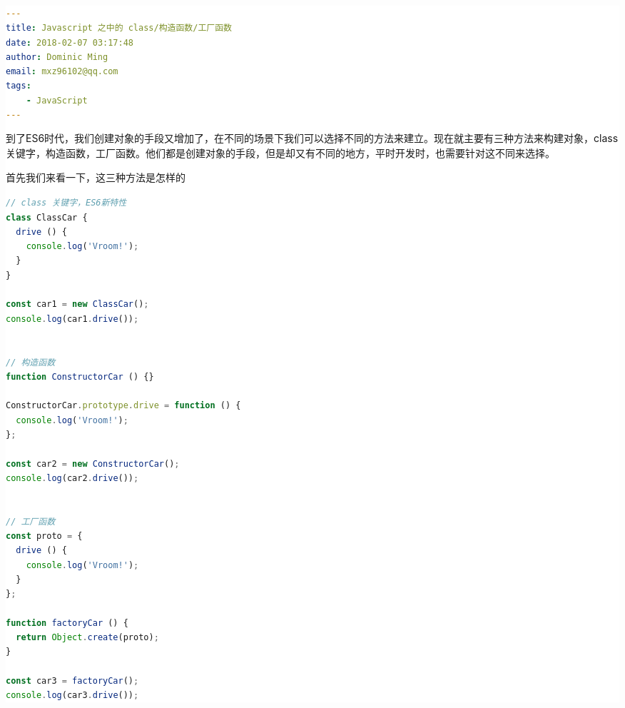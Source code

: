 ```yaml
---
title: Javascript 之中的 class/构造函数/工厂函数
date: 2018-02-07 03:17:48
author: Dominic Ming
email: mxz96102@qq.com
tags:
    - JavaScript
---
```


到了ES6时代，我们创建对象的手段又增加了，在不同的场景下我们可以选择不同的方法来建立。现在就主要有三种方法来构建对象，class关键字，构造函数，工厂函数。他们都是创建对象的手段，但是却又有不同的地方，平时开发时，也需要针对这不同来选择。



首先我们来看一下，这三种方法是怎样的

```Javascript
// class 关键字，ES6新特性
class ClassCar {
  drive () {
    console.log('Vroom!');
  }
}

const car1 = new ClassCar();
console.log(car1.drive());


// 构造函数
function ConstructorCar () {}

ConstructorCar.prototype.drive = function () {
  console.log('Vroom!');
};

const car2 = new ConstructorCar();
console.log(car2.drive());


// 工厂函数
const proto = {
  drive () {
    console.log('Vroom!');
  }
};

function factoryCar () {
  return Object.create(proto);
}

const car3 = factoryCar();
console.log(car3.drive());
```
